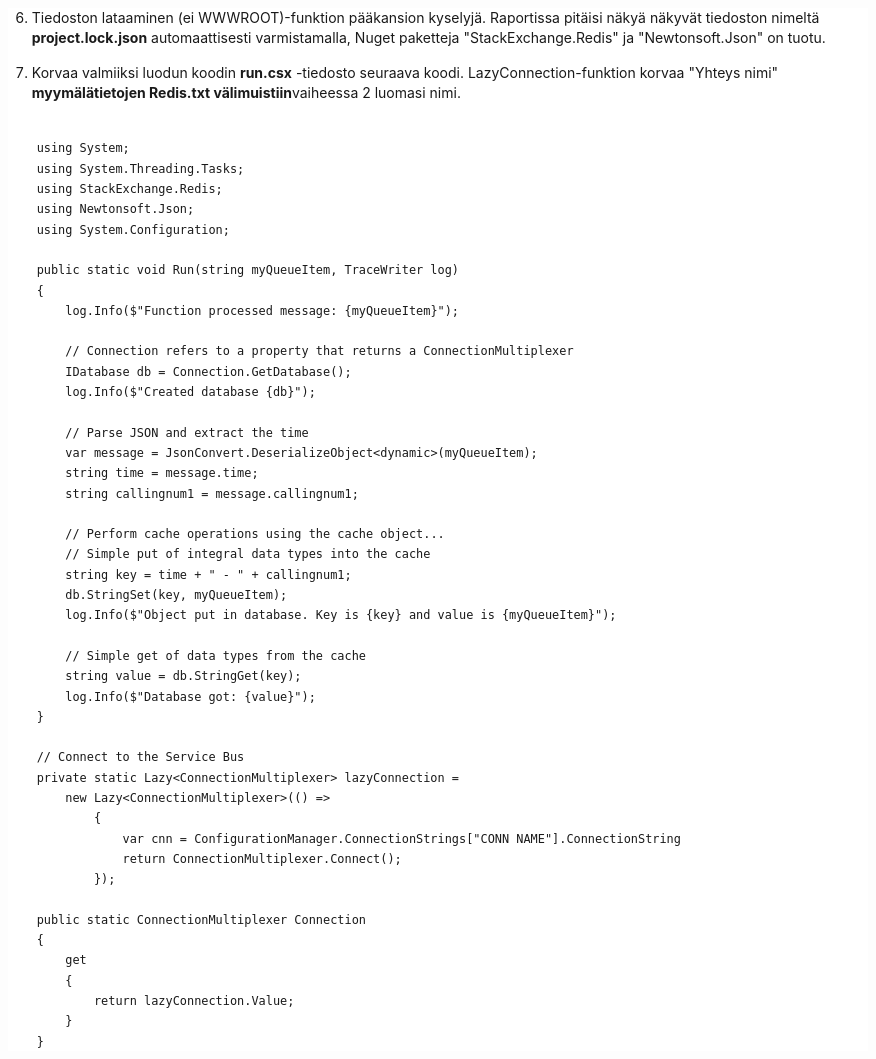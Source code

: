 6. Tiedoston lataaminen (ei WWWROOT)-funktion pääkansion kyselyjä. Raportissa pitäisi näkyä näkyvät tiedoston nimeltä **project.lock.json** automaattisesti varmistamalla, Nuget paketteja "StackExchange.Redis" ja "Newtonsoft.Json" on tuotu.

7. Korvaa valmiiksi luodun koodin **run.csx** -tiedosto seuraava koodi. LazyConnection-funktion korvaa "Yhteys nimi" **myymälätietojen Redis.txt välimuistiin**vaiheessa 2 luomasi nimi.

````

    using System;
    using System.Threading.Tasks;
    using StackExchange.Redis;
    using Newtonsoft.Json;
    using System.Configuration;
    
    public static void Run(string myQueueItem, TraceWriter log)
    {
        log.Info($"Function processed message: {myQueueItem}");

        // Connection refers to a property that returns a ConnectionMultiplexer
        IDatabase db = Connection.GetDatabase();
        log.Info($"Created database {db}");
    
        // Parse JSON and extract the time
        var message = JsonConvert.DeserializeObject<dynamic>(myQueueItem);
        string time = message.time;
        string callingnum1 = message.callingnum1;

        // Perform cache operations using the cache object...
        // Simple put of integral data types into the cache
        string key = time + " - " + callingnum1;
        db.StringSet(key, myQueueItem);
        log.Info($"Object put in database. Key is {key} and value is {myQueueItem}");

        // Simple get of data types from the cache
        string value = db.StringGet(key);
        log.Info($"Database got: {value}"); 
    }

    // Connect to the Service Bus
    private static Lazy<ConnectionMultiplexer> lazyConnection = 
        new Lazy<ConnectionMultiplexer>(() =>
            {
                var cnn = ConfigurationManager.ConnectionStrings["CONN NAME"].ConnectionString
                return ConnectionMultiplexer.Connect();
            });
    
    public static ConnectionMultiplexer Connection
    {
        get
        {
            return lazyConnection.Value;
        }
    }

````


[fraud-detection]: stream-analytics-real-time-fraud-detection.md
[servicebus-getstarted]: ../service-bus-messaging/service-bus-dotnet-get-started-with-queues.md
[use-rediscache]: ../redis-cache/cache-dotnet-how-to-use-azure-redis-cache.md
[functions-getstarted]: ../azure-functions/functions-create-first-azure-function.md